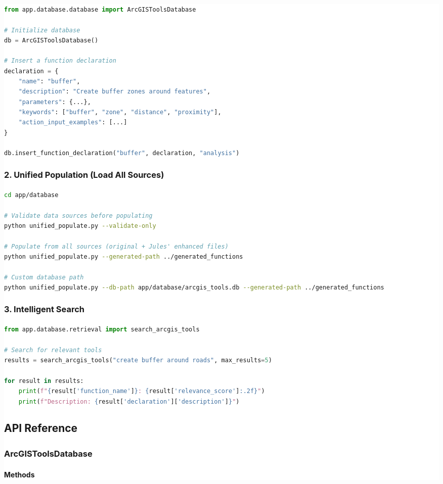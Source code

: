 ```python
from app.database.database import ArcGISToolsDatabase

# Initialize database
db = ArcGISToolsDatabase()

# Insert a function declaration
declaration = {
    "name": "buffer",
    "description": "Create buffer zones around features",
    "parameters": {...},
    "keywords": ["buffer", "zone", "distance", "proximity"],
    "action_input_examples": [...]
}

db.insert_function_declaration("buffer", declaration, "analysis")
```

### 2. Unified Population (Load All Sources)

```bash
cd app/database

# Validate data sources before populating
python unified_populate.py --validate-only

# Populate from all sources (original + Jules' enhanced files)
python unified_populate.py --generated-path ../generated_functions

# Custom database path
python unified_populate.py --db-path app/database/arcgis_tools.db --generated-path ../generated_functions
```

### 3. Intelligent Search

```python
from app.database.retrieval import search_arcgis_tools

# Search for relevant tools
results = search_arcgis_tools("create buffer around roads", max_results=5)

for result in results:
    print(f"{result['function_name']}: {result['relevance_score']:.2f}")
    print(f"Description: {result['declaration']['description']}")
```

## API Reference

### ArcGISToolsDatabase

#### Methods
